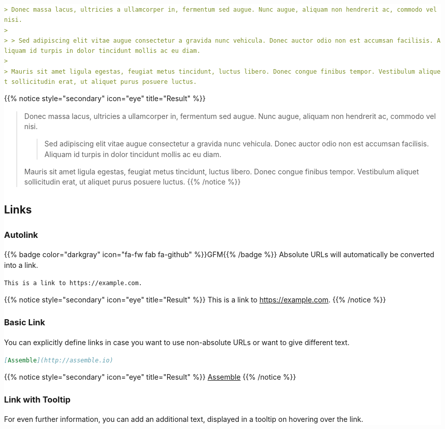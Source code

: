 ````md
> Donec massa lacus, ultricies a ullamcorper in, fermentum sed augue. Nunc augue, aliquam non hendrerit ac, commodo vel nisi.
>
> > Sed adipiscing elit vitae augue consectetur a gravida nunc vehicula. Donec auctor odio non est accumsan facilisis. Aliquam id turpis in dolor tincidunt mollis ac eu diam.
>
> Mauris sit amet ligula egestas, feugiat metus tincidunt, luctus libero. Donec congue finibus tempor. Vestibulum aliquet sollicitudin erat, ut aliquet purus posuere luctus.
````

{{% notice style="secondary" icon="eye" title="Result" %}}
> Donec massa lacus, ultricies a ullamcorper in, fermentum sed augue. Nunc augue, aliquam non hendrerit ac, commodo vel nisi.
>
> > Sed adipiscing elit vitae augue consectetur a gravida nunc vehicula. Donec auctor odio non est accumsan facilisis. Aliquam id turpis in dolor tincidunt mollis ac eu diam.
>
> Mauris sit amet ligula egestas, feugiat metus tincidunt, luctus libero. Donec congue finibus tempor. Vestibulum aliquet sollicitudin erat, ut aliquet purus posuere luctus.
{{% /notice %}}

## Links

### Autolink

{{% badge color="darkgray" icon="fa-fw fab fa-github" %}}GFM{{% /badge %}} Absolute URLs will automatically be converted into a link.

````md
This is a link to https://example.com.
````

{{% notice style="secondary" icon="eye" title="Result" %}}
This is a link to https://example.com.
{{% /notice %}}


### Basic Link

You can explicitly define links in case you want to use non-absolute URLs or want to give different text.

````md
[Assemble](http://assemble.io)
````

{{% notice style="secondary" icon="eye" title="Result" %}}
[Assemble](http://assemble.io)
{{% /notice %}}

### Link with Tooltip

For even further information, you can add an additional text, displayed in a tooltip on hovering over the link.
